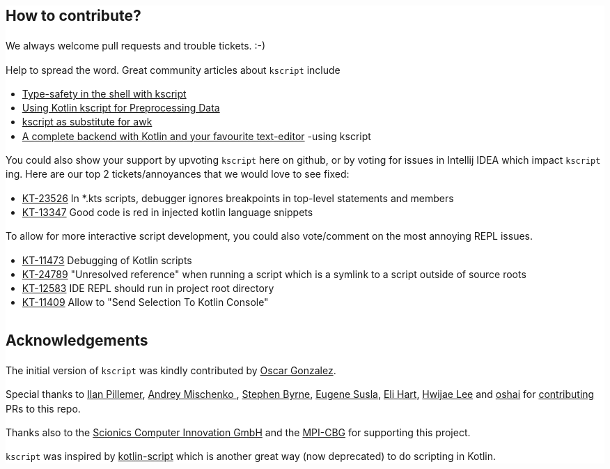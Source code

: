 How to contribute?
------------------

We always welcome pull requests and trouble tickets. :-)


Help to spread the word. Great community articles about `kscript` include
* [Type-safety in the shell with kscript](https://medium.com/@OhadShai/type-safety-in-the-shell-with-kscript-7dd40d022537)
* [Using Kotlin kscript for Preprocessing Data](https://medium.com/@kenkyee/using-kotlin-kscript-for-preprocessing-data-1dbff4eae292)
* [kscript as substitute for awk](https://holgerbrandl.github.io/kotlin/2017/05/08/kscript_as_awk_substitute.html)
* [A complete backend with Kotlin and your favourite text-editor](https://hackernoon.com/a-complete-backend-only-with-kotlin-and-your-favourite-text-editor-582b4528688) -using kscript

You could also show your support by upvoting `kscript` here on github, or by voting for issues in Intellij IDEA which impact `kscript`ing. Here are our top 2 tickets/annoyances that we would love to see fixed:

* [KT-23526](https://youtrack.jetbrains.com/issue/KT-11473) In *.kts scripts, debugger ignores breakpoints in top-level statements and members
* [KT-13347](https://youtrack.jetbrains.com/issue/KT-13347) Good code is red in injected kotlin language snippets


To allow for more interactive script development, you could also vote/comment on the most annoying REPL issues.

* [KT-11473](https://youtrack.jetbrains.net/issue/KT-11473) Debugging of Kotlin scripts
* [KT-24789](https://youtrack.jetbrains.net/issue/KT-24789) "Unresolved reference" when running a script which is a symlink to a script outside of source roots
* [KT-12583](https://youtrack.jetbrains.com/issue/KT-12583) IDE REPL should run in project root directory
* [KT-11409](https://youtrack.jetbrains.com/issue/KT-11409) Allow to "Send Selection To Kotlin Console"


Acknowledgements
----------------

The initial version of `kscript` was kindly contributed by [Oscar Gonzalez](https://github.com/oskargb).

Special thanks to [Ilan Pillemer](https://github.com/ilanpillemer), [Andrey Mischenko ](https://github.com/gildor), [Stephen Byrne](https://github.com/stephenbyrne-mfj), [Eugene Susla](https://github.com/EugeneSusla), [Eli Hart](https://github.com/elihart), [Hwijae Lee](https://github.com/hj-lee) and [oshai](https://github.com/oshai) for [contributing](https://github.com/holgerbrandl/kscript/graphs/contributors) PRs to this repo.

Thanks also to the [Scionics Computer Innovation GmbH](https://www.scionics.com/) and the [MPI-CBG](http://www.mpi-cbg.de) for supporting this project.

`kscript` was inspired by [kotlin-script](https://github.com/andrewoma/kotlin-script) which is another great way (now deprecated) to do scripting in Kotlin.

